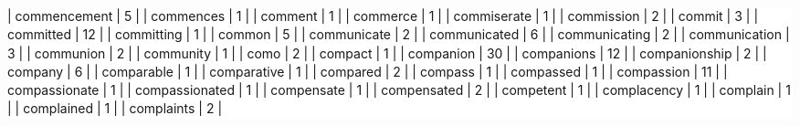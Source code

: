 |    commencement    |      5      |
|     commences      |      1      |
|      comment       |      1      |
|      commerce      |      1      |
|    commiserate     |      1      |
|     commission     |      2      |
|       commit       |      3      |
|     committed      |     12      |
|     committing     |      1      |
|       common       |      5      |
|    communicate     |      2      |
|    communicated    |      6      |
|   communicating    |      2      |
|   communication    |      3      |
|     communion      |      2      |
|     community      |      1      |
|        como        |      2      |
|      compact       |      1      |
|     companion      |     30      |
|     companions     |     12      |
|   companionship    |      2      |
|      company       |      6      |
|     comparable     |      1      |
|    comparative     |      1      |
|      compared      |      2      |
|      compass       |      1      |
|     compassed      |      1      |
|     compassion     |     11      |
|   compassionate    |      1      |
|   compassionated   |      1      |
|     compensate     |      1      |
|    compensated     |      2      |
|     competent      |      1      |
|    complacency     |      1      |
|      complain      |      1      |
|     complained     |      1      |
|     complaints     |      2      |